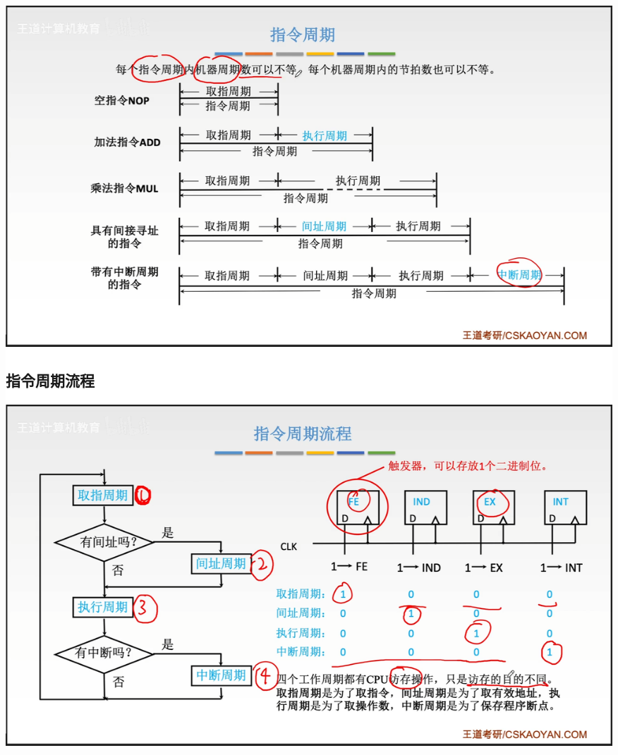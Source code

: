 ![Img](./FILES/第五章-中央处理器.md/img-20231229092336.png)


## 指令周期流程

![Img](./FILES/第五章-中央处理器.md/img-20231229092455.png)
